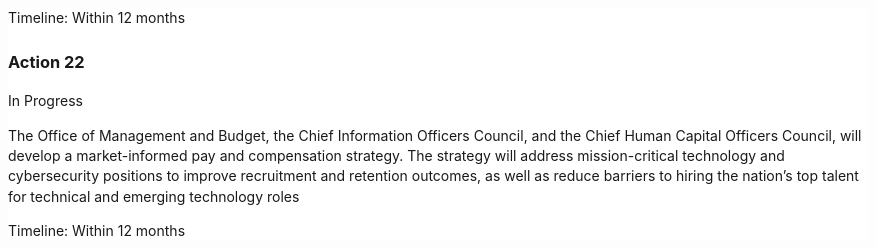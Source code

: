   </div>
  <div class="action-date">Timeline: Within 12 months</div>
</div>

<div class="action-item action-incomplete">
  <h3 id="action-22">Action 22</h3>
  <span class="action-status">In Progress</span>
  <div class="action-content">

The Office of Management and Budget, the Chief Information Officers
Council, and the Chief Human Capital Officers Council, will develop a
market-informed pay and compensation strategy. The strategy will address
mission-critical technology and cybersecurity positions to improve
recruitment and retention outcomes, as well as reduce barriers to hiring
the nation’s top talent for technical and emerging technology roles

  </div>
  <div class="action-date">Timeline: Within 12 months</div>
</div>
